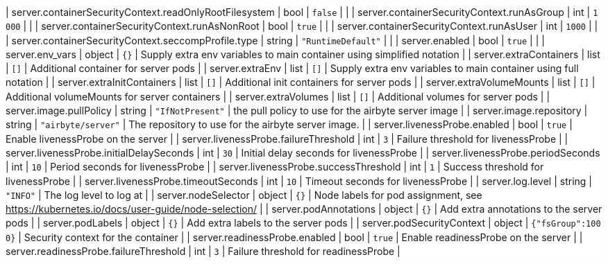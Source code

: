 | server.containerSecurityContext.readOnlyRootFilesystem | bool | `false` |                                                                                                                                                                         |
| server.containerSecurityContext.runAsGroup | int | `1000` |                                                                                                                                                                         |
| server.containerSecurityContext.runAsNonRoot | bool | `true` |                                                                                                                                                                         |
| server.containerSecurityContext.runAsUser | int | `1000` |                                                                                                                                                                         |
| server.containerSecurityContext.seccompProfile.type | string | `"RuntimeDefault"` |                                                                                                                                                                         |
| server.enabled | bool | `true` |                                                                                                                                                                         |
| server.env_vars | object | `{}` | Supply extra env variables to main container using simplified notation                                                                                                  |
| server.extraContainers | list | `[]` | Additional container for server pods                                                                                                                                    |
| server.extraEnv | list | `[]` | Supply extra env variables to main container using full notation                                                                                                        |
| server.extraInitContainers | list | `[]` | Additional init containers for server pods                                                                                                                              |
| server.extraVolumeMounts | list | `[]` | Additional volumeMounts for server containers                                                                                                                           |
| server.extraVolumes | list | `[]` | Additional volumes for server pods                                                                                                                                      |
| server.image.pullPolicy | string | `"IfNotPresent"` | the pull policy to use for the airbyte server image                                                                                                                     |
| server.image.repository | string | `"airbyte/server"` | The repository to use for the airbyte server image.                                                                                                                     |
| server.livenessProbe.enabled | bool | `true` | Enable livenessProbe on the server                                                                                                                                      |
| server.livenessProbe.failureThreshold | int | `3` | Failure threshold for livenessProbe                                                                                                                                     |
| server.livenessProbe.initialDelaySeconds | int | `30` | Initial delay seconds for livenessProbe                                                                                                                                 |
| server.livenessProbe.periodSeconds | int | `10` | Period seconds for livenessProbe                                                                                                                                        |
| server.livenessProbe.successThreshold | int | `1` | Success threshold for livenessProbe                                                                                                                                     |
| server.livenessProbe.timeoutSeconds | int | `10` | Timeout seconds for livenessProbe                                                                                                                                       |
| server.log.level | string | `"INFO"` | The log level to log at                                                                                                                                                 |
| server.nodeSelector | object | `{}` | Node labels for pod assignment, see https://kubernetes.io/docs/user-guide/node-selection/                                                                               |
| server.podAnnotations | object | `{}` | Add extra annotations to the server pods                                                                                                                                |
| server.podLabels | object | `{}` | Add extra labels to the server pods                                                                                                                                     |
| server.podSecurityContext | object | `{"fsGroup":1000}` | Security context for the container                                                                                                                                      |
| server.readinessProbe.enabled | bool | `true` | Enable readinessProbe on the server                                                                                                                                     |
| server.readinessProbe.failureThreshold | int | `3` | Failure threshold for readinessProbe                                                                                                                                    |